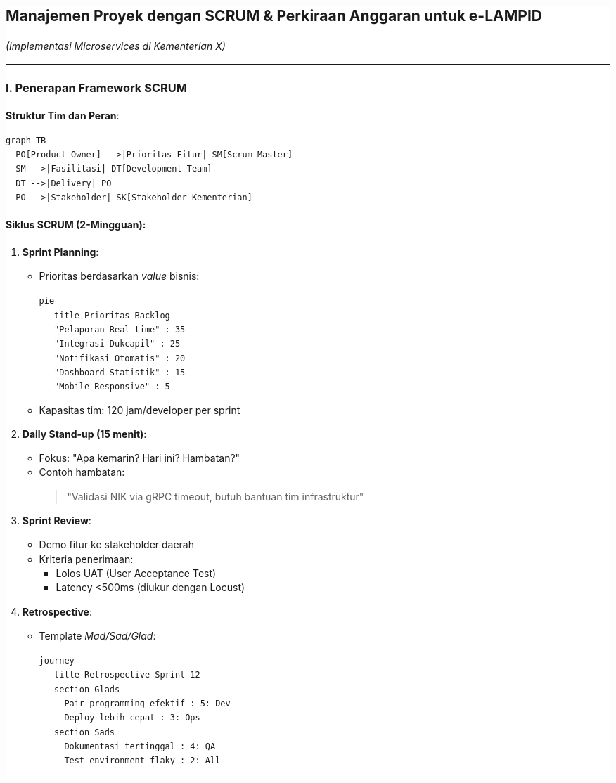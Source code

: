 ## **Manajemen Proyek dengan SCRUM & Perkiraan Anggaran untuk e-LAMPID**  
*(Implementasi Microservices di Kementerian X)*  

---

### **I. Penerapan Framework SCRUM**  
**Struktur Tim dan Peran**:  
```mermaid
graph TB
  PO[Product Owner] -->|Prioritas Fitur| SM[Scrum Master]
  SM -->|Fasilitasi| DT[Development Team]
  DT -->|Delivery| PO
  PO -->|Stakeholder| SK[Stakeholder Kementerian]
```

#### **Siklus SCRUM (2-Mingguan)**:  
1. **Sprint Planning**:  
   - Prioritas berdasarkan *value* bisnis:  
     ```mermaid
     pie
        title Prioritas Backlog
        "Pelaporan Real-time" : 35
        "Integrasi Dukcapil" : 25
        "Notifikasi Otomatis" : 20
        "Dashboard Statistik" : 15
        "Mobile Responsive" : 5
     ```  
   - Kapasitas tim: 120 jam/developer per sprint

2. **Daily Stand-up (15 menit)**:  
   - Fokus: "Apa kemarin? Hari ini? Hambatan?"  
   - Contoh hambatan:  
     > "Validasi NIK via gRPC timeout, butuh bantuan tim infrastruktur"

3. **Sprint Review**:  
   - Demo fitur ke stakeholder daerah  
   - Kriteria penerimaan:  
     - Lolos UAT (User Acceptance Test)  
     - Latency <500ms (diukur dengan Locust)  

4. **Retrospective**:  
   - Template *Mad/Sad/Glad*:  
     ```mermaid
     journey
        title Retrospective Sprint 12
        section Glads
          Pair programming efektif : 5: Dev
          Deploy lebih cepat : 3: Ops
        section Sads
          Dokumentasi tertinggal : 4: QA
          Test environment flaky : 2: All
     ```

---